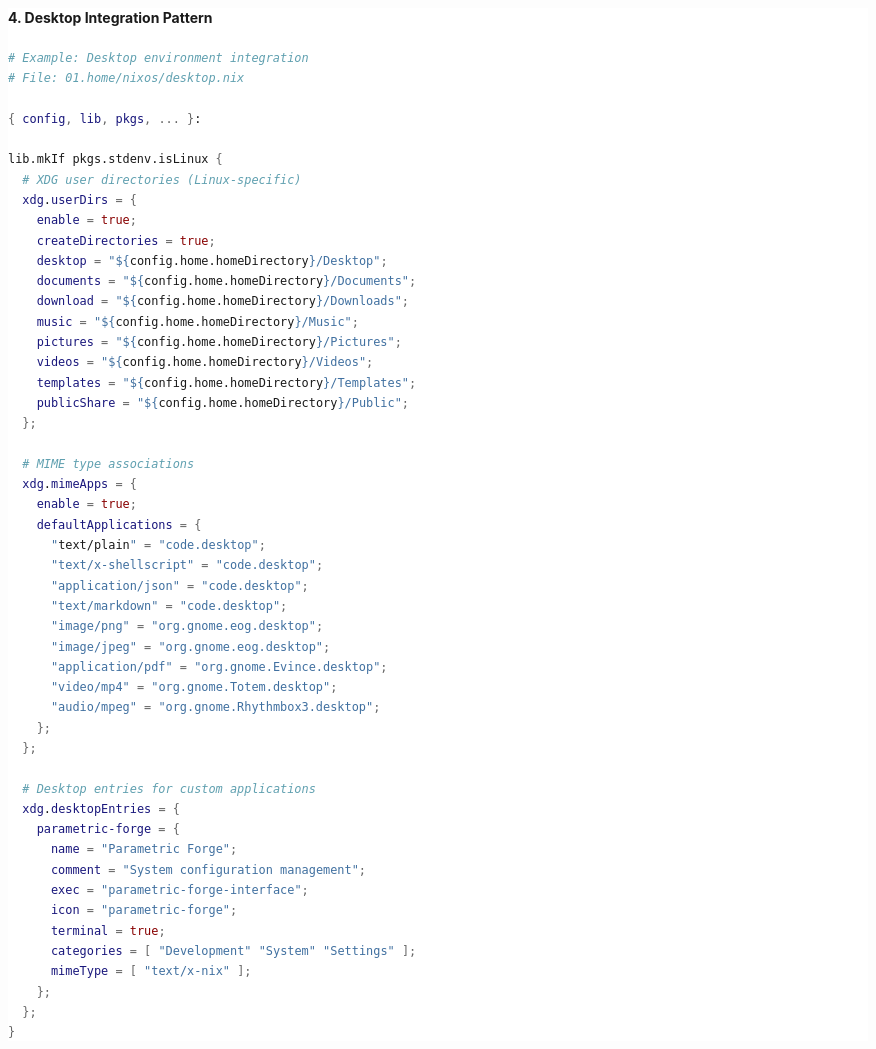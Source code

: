 #### 4. Desktop Integration Pattern
```nix
# Example: Desktop environment integration
# File: 01.home/nixos/desktop.nix

{ config, lib, pkgs, ... }:

lib.mkIf pkgs.stdenv.isLinux {
  # XDG user directories (Linux-specific)
  xdg.userDirs = {
    enable = true;
    createDirectories = true;
    desktop = "${config.home.homeDirectory}/Desktop";
    documents = "${config.home.homeDirectory}/Documents";
    download = "${config.home.homeDirectory}/Downloads";
    music = "${config.home.homeDirectory}/Music";
    pictures = "${config.home.homeDirectory}/Pictures";
    videos = "${config.home.homeDirectory}/Videos";
    templates = "${config.home.homeDirectory}/Templates";
    publicShare = "${config.home.homeDirectory}/Public";
  };
  
  # MIME type associations
  xdg.mimeApps = {
    enable = true;
    defaultApplications = {
      "text/plain" = "code.desktop";
      "text/x-shellscript" = "code.desktop";
      "application/json" = "code.desktop";
      "text/markdown" = "code.desktop";
      "image/png" = "org.gnome.eog.desktop";
      "image/jpeg" = "org.gnome.eog.desktop";
      "application/pdf" = "org.gnome.Evince.desktop";
      "video/mp4" = "org.gnome.Totem.desktop";
      "audio/mpeg" = "org.gnome.Rhythmbox3.desktop";
    };
  };
  
  # Desktop entries for custom applications
  xdg.desktopEntries = {
    parametric-forge = {
      name = "Parametric Forge";
      comment = "System configuration management";
      exec = "parametric-forge-interface";
      icon = "parametric-forge";
      terminal = true;
      categories = [ "Development" "System" "Settings" ];
      mimeType = [ "text/x-nix" ];
    };
  };
}
```
